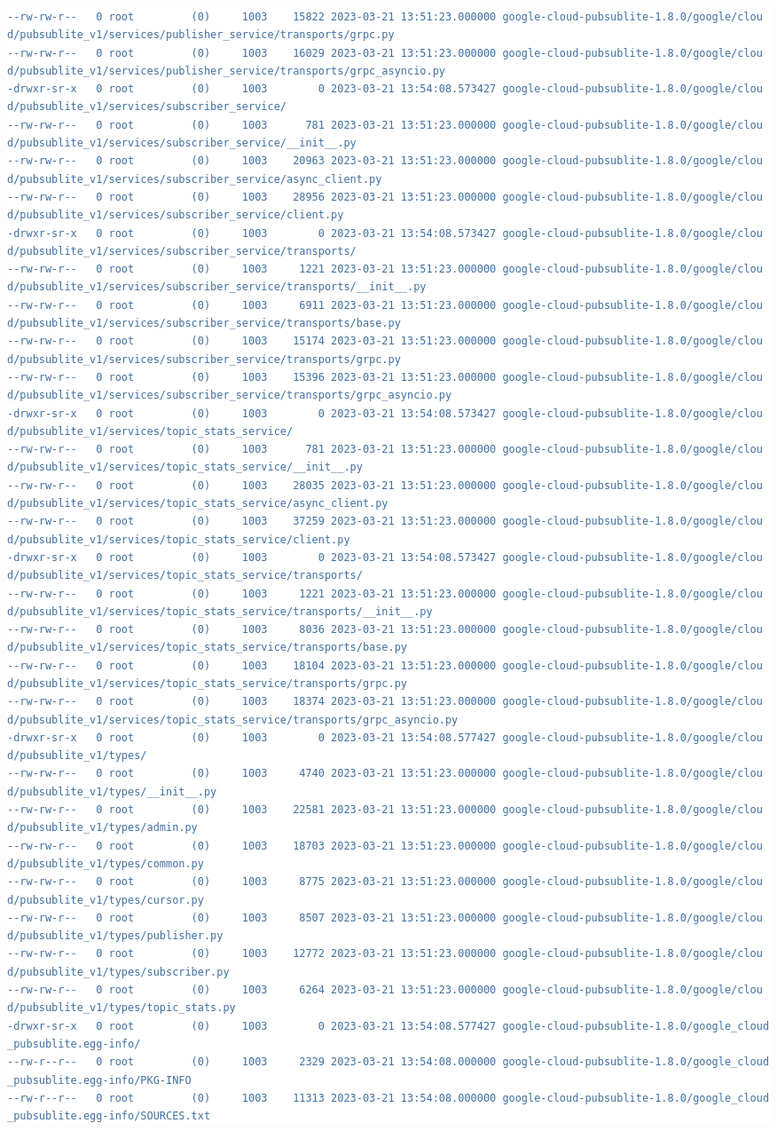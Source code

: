 ```diff
--rw-rw-r--   0 root         (0)     1003    15822 2023-03-21 13:51:23.000000 google-cloud-pubsublite-1.8.0/google/cloud/pubsublite_v1/services/publisher_service/transports/grpc.py
--rw-rw-r--   0 root         (0)     1003    16029 2023-03-21 13:51:23.000000 google-cloud-pubsublite-1.8.0/google/cloud/pubsublite_v1/services/publisher_service/transports/grpc_asyncio.py
-drwxr-sr-x   0 root         (0)     1003        0 2023-03-21 13:54:08.573427 google-cloud-pubsublite-1.8.0/google/cloud/pubsublite_v1/services/subscriber_service/
--rw-rw-r--   0 root         (0)     1003      781 2023-03-21 13:51:23.000000 google-cloud-pubsublite-1.8.0/google/cloud/pubsublite_v1/services/subscriber_service/__init__.py
--rw-rw-r--   0 root         (0)     1003    20963 2023-03-21 13:51:23.000000 google-cloud-pubsublite-1.8.0/google/cloud/pubsublite_v1/services/subscriber_service/async_client.py
--rw-rw-r--   0 root         (0)     1003    28956 2023-03-21 13:51:23.000000 google-cloud-pubsublite-1.8.0/google/cloud/pubsublite_v1/services/subscriber_service/client.py
-drwxr-sr-x   0 root         (0)     1003        0 2023-03-21 13:54:08.573427 google-cloud-pubsublite-1.8.0/google/cloud/pubsublite_v1/services/subscriber_service/transports/
--rw-rw-r--   0 root         (0)     1003     1221 2023-03-21 13:51:23.000000 google-cloud-pubsublite-1.8.0/google/cloud/pubsublite_v1/services/subscriber_service/transports/__init__.py
--rw-rw-r--   0 root         (0)     1003     6911 2023-03-21 13:51:23.000000 google-cloud-pubsublite-1.8.0/google/cloud/pubsublite_v1/services/subscriber_service/transports/base.py
--rw-rw-r--   0 root         (0)     1003    15174 2023-03-21 13:51:23.000000 google-cloud-pubsublite-1.8.0/google/cloud/pubsublite_v1/services/subscriber_service/transports/grpc.py
--rw-rw-r--   0 root         (0)     1003    15396 2023-03-21 13:51:23.000000 google-cloud-pubsublite-1.8.0/google/cloud/pubsublite_v1/services/subscriber_service/transports/grpc_asyncio.py
-drwxr-sr-x   0 root         (0)     1003        0 2023-03-21 13:54:08.573427 google-cloud-pubsublite-1.8.0/google/cloud/pubsublite_v1/services/topic_stats_service/
--rw-rw-r--   0 root         (0)     1003      781 2023-03-21 13:51:23.000000 google-cloud-pubsublite-1.8.0/google/cloud/pubsublite_v1/services/topic_stats_service/__init__.py
--rw-rw-r--   0 root         (0)     1003    28035 2023-03-21 13:51:23.000000 google-cloud-pubsublite-1.8.0/google/cloud/pubsublite_v1/services/topic_stats_service/async_client.py
--rw-rw-r--   0 root         (0)     1003    37259 2023-03-21 13:51:23.000000 google-cloud-pubsublite-1.8.0/google/cloud/pubsublite_v1/services/topic_stats_service/client.py
-drwxr-sr-x   0 root         (0)     1003        0 2023-03-21 13:54:08.573427 google-cloud-pubsublite-1.8.0/google/cloud/pubsublite_v1/services/topic_stats_service/transports/
--rw-rw-r--   0 root         (0)     1003     1221 2023-03-21 13:51:23.000000 google-cloud-pubsublite-1.8.0/google/cloud/pubsublite_v1/services/topic_stats_service/transports/__init__.py
--rw-rw-r--   0 root         (0)     1003     8036 2023-03-21 13:51:23.000000 google-cloud-pubsublite-1.8.0/google/cloud/pubsublite_v1/services/topic_stats_service/transports/base.py
--rw-rw-r--   0 root         (0)     1003    18104 2023-03-21 13:51:23.000000 google-cloud-pubsublite-1.8.0/google/cloud/pubsublite_v1/services/topic_stats_service/transports/grpc.py
--rw-rw-r--   0 root         (0)     1003    18374 2023-03-21 13:51:23.000000 google-cloud-pubsublite-1.8.0/google/cloud/pubsublite_v1/services/topic_stats_service/transports/grpc_asyncio.py
-drwxr-sr-x   0 root         (0)     1003        0 2023-03-21 13:54:08.577427 google-cloud-pubsublite-1.8.0/google/cloud/pubsublite_v1/types/
--rw-rw-r--   0 root         (0)     1003     4740 2023-03-21 13:51:23.000000 google-cloud-pubsublite-1.8.0/google/cloud/pubsublite_v1/types/__init__.py
--rw-rw-r--   0 root         (0)     1003    22581 2023-03-21 13:51:23.000000 google-cloud-pubsublite-1.8.0/google/cloud/pubsublite_v1/types/admin.py
--rw-rw-r--   0 root         (0)     1003    18703 2023-03-21 13:51:23.000000 google-cloud-pubsublite-1.8.0/google/cloud/pubsublite_v1/types/common.py
--rw-rw-r--   0 root         (0)     1003     8775 2023-03-21 13:51:23.000000 google-cloud-pubsublite-1.8.0/google/cloud/pubsublite_v1/types/cursor.py
--rw-rw-r--   0 root         (0)     1003     8507 2023-03-21 13:51:23.000000 google-cloud-pubsublite-1.8.0/google/cloud/pubsublite_v1/types/publisher.py
--rw-rw-r--   0 root         (0)     1003    12772 2023-03-21 13:51:23.000000 google-cloud-pubsublite-1.8.0/google/cloud/pubsublite_v1/types/subscriber.py
--rw-rw-r--   0 root         (0)     1003     6264 2023-03-21 13:51:23.000000 google-cloud-pubsublite-1.8.0/google/cloud/pubsublite_v1/types/topic_stats.py
-drwxr-sr-x   0 root         (0)     1003        0 2023-03-21 13:54:08.577427 google-cloud-pubsublite-1.8.0/google_cloud_pubsublite.egg-info/
--rw-r--r--   0 root         (0)     1003     2329 2023-03-21 13:54:08.000000 google-cloud-pubsublite-1.8.0/google_cloud_pubsublite.egg-info/PKG-INFO
--rw-r--r--   0 root         (0)     1003    11313 2023-03-21 13:54:08.000000 google-cloud-pubsublite-1.8.0/google_cloud_pubsublite.egg-info/SOURCES.txt
```